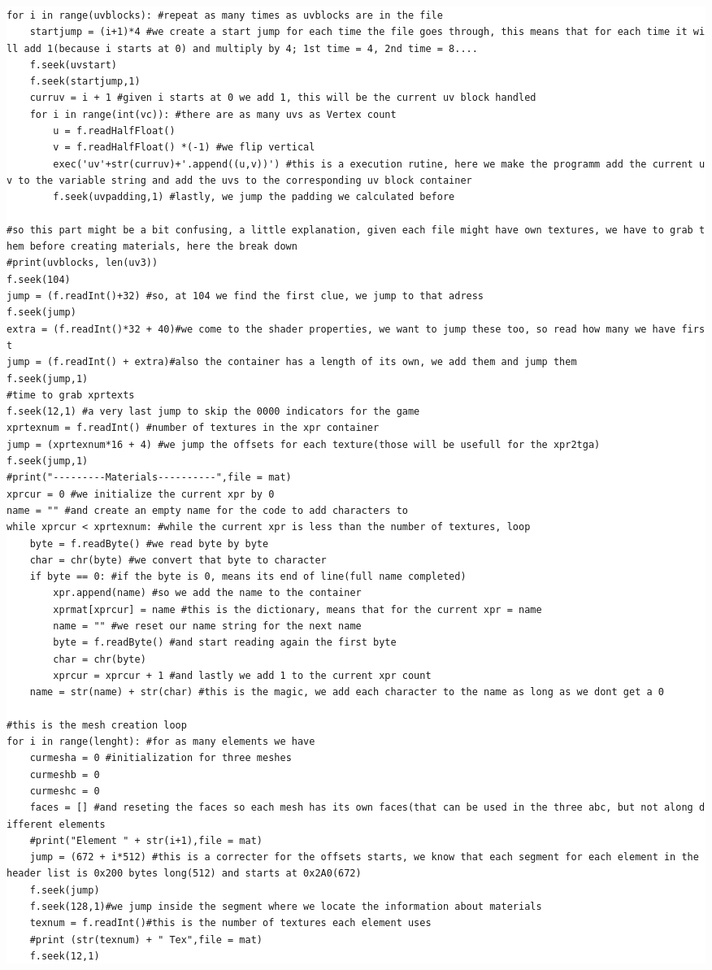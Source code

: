 ```
for i in range(uvblocks): #repeat as many times as uvblocks are in the file
    startjump = (i+1)*4 #we create a start jump for each time the file goes through, this means that for each time it will add 1(because i starts at 0) and multiply by 4; 1st time = 4, 2nd time = 8....
    f.seek(uvstart)
    f.seek(startjump,1)
    curruv = i + 1 #given i starts at 0 we add 1, this will be the current uv block handled
    for i in range(int(vc)): #there are as many uvs as Vertex count
        u = f.readHalfFloat()
        v = f.readHalfFloat() *(-1) #we flip vertical
        exec('uv'+str(curruv)+'.append((u,v))') #this is a execution rutine, here we make the programm add the current uv to the variable string and add the uvs to the corresponding uv block container
        f.seek(uvpadding,1) #lastly, we jump the padding we calculated before

#so this part might be a bit confusing, a little explanation, given each file might have own textures, we have to grab them before creating materials, here the break down
#print(uvblocks, len(uv3))
f.seek(104)
jump = (f.readInt()+32) #so, at 104 we find the first clue, we jump to that adress
f.seek(jump)
extra = (f.readInt()*32 + 40)#we come to the shader properties, we want to jump these too, so read how many we have first
jump = (f.readInt() + extra)#also the container has a length of its own, we add them and jump them
f.seek(jump,1)
#time to grab xprtexts
f.seek(12,1) #a very last jump to skip the 0000 indicators for the game
xprtexnum = f.readInt() #number of textures in the xpr container
jump = (xprtexnum*16 + 4) #we jump the offsets for each texture(those will be usefull for the xpr2tga)
f.seek(jump,1)
#print("---------Materials----------",file = mat)
xprcur = 0 #we initialize the current xpr by 0
name = "" #and create an empty name for the code to add characters to
while xprcur < xprtexnum: #while the current xpr is less than the number of textures, loop
    byte = f.readByte() #we read byte by byte
    char = chr(byte) #we convert that byte to character
    if byte == 0: #if the byte is 0, means its end of line(full name completed)
        xpr.append(name) #so we add the name to the container
        xprmat[xprcur] = name #this is the dictionary, means that for the current xpr = name
        name = "" #we reset our name string for the next name
        byte = f.readByte() #and start reading again the first byte
        char = chr(byte)
        xprcur = xprcur + 1 #and lastly we add 1 to the current xpr count
    name = str(name) + str(char) #this is the magic, we add each character to the name as long as we dont get a 0

#this is the mesh creation loop
for i in range(lenght): #for as many elements we have
    curmesha = 0 #initialization for three meshes
    curmeshb = 0
    curmeshc = 0
    faces = [] #and reseting the faces so each mesh has its own faces(that can be used in the three abc, but not along different elements
    #print("Element " + str(i+1),file = mat)
    jump = (672 + i*512) #this is a correcter for the offsets starts, we know that each segment for each element in the header list is 0x200 bytes long(512) and starts at 0x2A0(672)
    f.seek(jump)
    f.seek(128,1)#we jump inside the segment where we locate the information about materials
    texnum = f.readInt()#this is the number of textures each element uses
    #print (str(texnum) + " Tex",file = mat)
    f.seek(12,1)
```